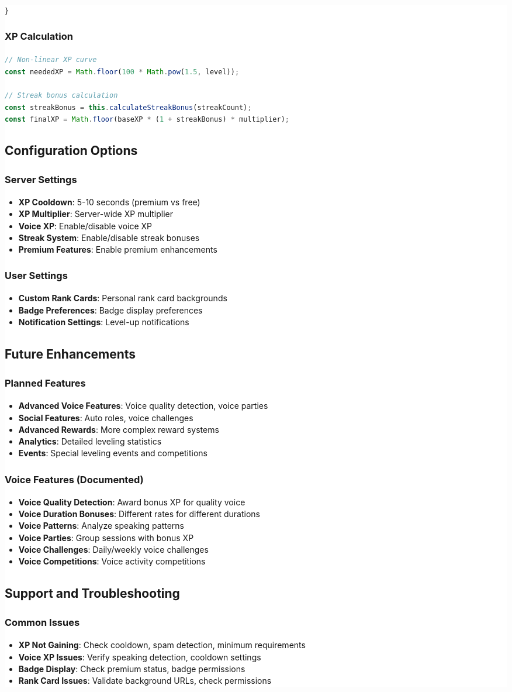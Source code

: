 ```typescript
}
```

### XP Calculation
```typescript
// Non-linear XP curve
const neededXP = Math.floor(100 * Math.pow(1.5, level));

// Streak bonus calculation
const streakBonus = this.calculateStreakBonus(streakCount);
const finalXP = Math.floor(baseXP * (1 + streakBonus) * multiplier);
```

## Configuration Options

### Server Settings
- **XP Cooldown**: 5-10 seconds (premium vs free)
- **XP Multiplier**: Server-wide XP multiplier
- **Voice XP**: Enable/disable voice XP
- **Streak System**: Enable/disable streak bonuses
- **Premium Features**: Enable premium enhancements

### User Settings
- **Custom Rank Cards**: Personal rank card backgrounds
- **Badge Preferences**: Badge display preferences
- **Notification Settings**: Level-up notifications

## Future Enhancements

### Planned Features
- **Advanced Voice Features**: Voice quality detection, voice parties
- **Social Features**: Auto roles, voice challenges
- **Advanced Rewards**: More complex reward systems
- **Analytics**: Detailed leveling statistics
- **Events**: Special leveling events and competitions

### Voice Features (Documented)
- **Voice Quality Detection**: Award bonus XP for quality voice
- **Voice Duration Bonuses**: Different rates for different durations
- **Voice Patterns**: Analyze speaking patterns
- **Voice Parties**: Group sessions with bonus XP
- **Voice Challenges**: Daily/weekly voice challenges
- **Voice Competitions**: Voice activity competitions

## Support and Troubleshooting

### Common Issues
- **XP Not Gaining**: Check cooldown, spam detection, minimum requirements
- **Voice XP Issues**: Verify speaking detection, cooldown settings
- **Badge Display**: Check premium status, badge permissions
- **Rank Card Issues**: Validate background URLs, check permissions
